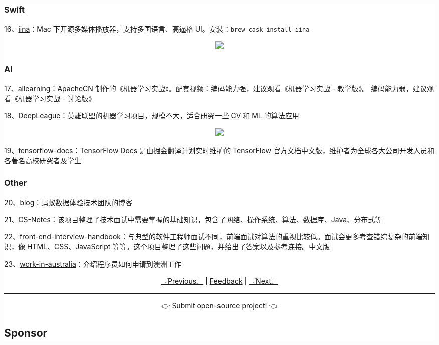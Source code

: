 
### Swift
16、[iina](https://hellogithub.com/en/periodical/statistics/click?target=https://github.com/iina/iina)：Mac 下开源多媒体播放器，支持多国语言、高逼格 UI。安装：`brew cask install iina`


<p align="center"><img src='https://raw.githubusercontent.com/521xueweihan/img/master/hellogithub/24/76838017.png' style="max-width:80%; max-height=80%;"></img></p>

### AI
17、[ailearning](https://hellogithub.com/en/periodical/statistics/click?target=https://github.com/apachecn/ailearning)：ApacheCN 制作的《机器学习实战》。配套视频：编码能力强，建议观看[《机器学习实战 - 教学版》](https://space.bilibili.com/97678687/#/channel/detail?cid=22486)。
编码能力弱，建议观看[《机器学习实战 - 讨论版》](https://space.bilibili.com/97678687/#/channel/detail?cid=13045)


18、[DeepLeague](https://hellogithub.com/en/periodical/statistics/click?target=https://github.com/farzaa/DeepLeague)：英雄联盟的机器学习项目，规模不大，适合研究一些 CV 和 ML 的算法应用


<p align="center"><img src='https://raw.githubusercontent.com/521xueweihan/img/master/hellogithub/24/118192626.gif' style="max-width:80%; max-height=80%;"></img></p>

19、[tensorflow-docs](https://hellogithub.com/en/periodical/statistics/click?target=https://github.com/xitu/tensorflow-docs)：TensorFlow Docs 是由掘金翻译计划实时维护的 TensorFlow 官方文档中文版，维护者为全球各大公司开发人员和各著名高校研究者及学生


### Other
20、[blog](https://hellogithub.com/en/periodical/statistics/click?target=https://github.com/ProtoTeam/blog)：蚂蚁数据体验技术团队的博客


21、[CS-Notes](https://hellogithub.com/en/periodical/statistics/click?target=https://github.com/CyC2018/CS-Notes)：该项目整理了技术面试中需要掌握的基础知识，包含了网络、操作系统、算法、数据库、Java、分布式等


22、[front-end-interview-handbook](https://hellogithub.com/en/periodical/statistics/click?target=https://github.com/yangshun/front-end-interview-handbook)：与典型的软件工程师面试不同，前端面试对算法的重视比较低。面试会更多考查错综复杂的前端知识，像 HTML、CSS、JavaScript 等等。这个项目整理了这些问题，并给出了答案以及参考连接。[中文版](https://github.com/yangshun/front-end-interview-handbook/blob/master/Translations/Chinese/README.md)


23、[work-in-australia](https://hellogithub.com/en/periodical/statistics/click?target=https://github.com/wahyd4/work-in-australia)：介绍程序员如何申请到澳洲工作




<p align="center">
    <a href="https://github.com/521xueweihan/HelloGitHub/blob/master/content/en/HelloGitHub23.md">『Previous』</a> | <a href='https://github.com/521xueweihan/HelloGitHub/issues/899'>Feedback</a> | <a href="https://github.com/521xueweihan/HelloGitHub/blob/master/content/en/HelloGitHub25.md">『Next』</a>
</p>

---
<p align="center">
    👉 <a href='https://hellogithub.com/en/periodical'>Submit open-source project!</a> 👈<br>
</p>

## Sponsor

